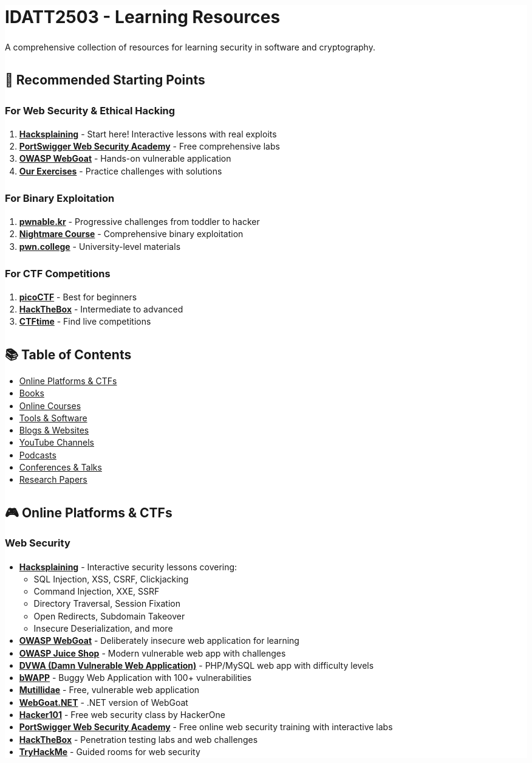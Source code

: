 # IDATT2503 - Learning Resources

A comprehensive collection of resources for learning security in software and cryptography.

## 🌟 Recommended Starting Points

### For Web Security & Ethical Hacking
1. **[Hacksplaining](https://www.hacksplaining.com/lessons)** - Start here! Interactive lessons with real exploits
2. **[PortSwigger Web Security Academy](https://portswigger.net/web-security)** - Free comprehensive labs
3. **[OWASP WebGoat](https://owasp.org/www-project-webgoat/)** - Hands-on vulnerable application
4. **[Our Exercises](../exercises/web-security/)** - Practice challenges with solutions

### For Binary Exploitation
1. **[pwnable.kr](http://pwnable.kr/)** - Progressive challenges from toddler to hacker
2. **[Nightmare Course](https://guyinatuxedo.github.io/)** - Comprehensive binary exploitation
3. **[pwn.college](https://pwn.college/)** - University-level materials

### For CTF Competitions
1. **[picoCTF](https://picoctf.org/)** - Best for beginners
2. **[HackTheBox](https://www.hackthebox.eu/)** - Intermediate to advanced
3. **[CTFtime](https://ctftime.org/)** - Find live competitions

## 📚 Table of Contents

- [Online Platforms & CTFs](#online-platforms--ctfs)
- [Books](#books)
- [Online Courses](#online-courses)
- [Tools & Software](#tools--software)
- [Blogs & Websites](#blogs--websites)
- [YouTube Channels](#youtube-channels)
- [Podcasts](#podcasts)
- [Conferences & Talks](#conferences--talks)
- [Research Papers](#research-papers)

## 🎮 Online Platforms & CTFs

### Web Security
- **[Hacksplaining](https://www.hacksplaining.com/lessons)** - Interactive security lessons covering:
  - SQL Injection, XSS, CSRF, Clickjacking
  - Command Injection, XXE, SSRF
  - Directory Traversal, Session Fixation
  - Open Redirects, Subdomain Takeover
  - Insecure Deserialization, and more
- **[OWASP WebGoat](https://owasp.org/www-project-webgoat/)** - Deliberately insecure web application for learning
- **[OWASP Juice Shop](https://owasp.org/www-project-juice-shop/)** - Modern vulnerable web app with challenges
- **[DVWA (Damn Vulnerable Web Application)](http://www.dvwa.co.uk/)** - PHP/MySQL web app with difficulty levels
- **[bWAPP](http://www.itsecgames.com/)** - Buggy Web Application with 100+ vulnerabilities
- **[Mutillidae](https://sourceforge.net/projects/mutillidae/)** - Free, vulnerable web application
- **[WebGoat.NET](https://github.com/jerryhoff/WebGoat.NET)** - .NET version of WebGoat
- **[Hacker101](https://www.hacker101.com/)** - Free web security class by HackerOne
- **[PortSwigger Web Security Academy](https://portswigger.net/web-security)** - Free online web security training with interactive labs
- **[HackTheBox](https://www.hackthebox.eu/)** - Penetration testing labs and web challenges
- **[TryHackMe](https://tryhackme.com/)** - Guided rooms for web security